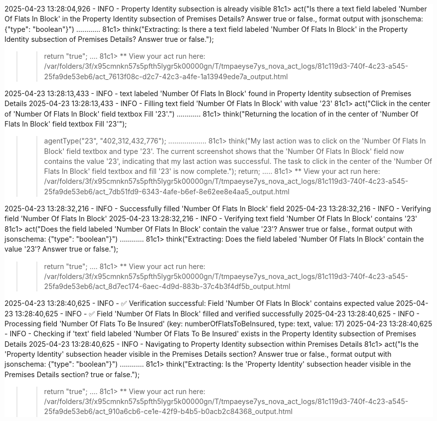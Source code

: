 2025-04-23 13:28:04,926 - INFO - Property Identity subsection is already visible
81c1> act("Is there a text field labeled 'Number Of Flats In Block' in the Property Identity subsection of Premises Details? Answer true or false., format output with jsonschema: {"type": "boolean"}")
............
81c1> think("Extracting:  Is there a text field labeled 'Number Of Flats In Block' in the Property Identity subsection of Premises Details? Answer true or false.");
>> return "true";
....
81c1> ** View your act run here: /var/folders/3f/x95cmnkn57s5pfth5lygr5k00000gn/T/tmpaeyse7ys_nova_act_logs/81c119d3-740f-4c23-a545-25fa9de53eb6/act_7613f08c-d2c7-42c3-a4fe-1a13949ede7a_output.html

2025-04-23 13:28:13,433 - INFO - text labeled 'Number Of Flats In Block' found in Property Identity subsection of Premises Details
2025-04-23 13:28:13,433 - INFO - Filling text field 'Number Of Flats In Block' with value '23'
81c1> act("Click in the center of 'Number Of Flats In Block' field textbox Fill '23'.")
............
81c1> think("Returning the location of in the center of 'Number Of Flats In Block' field textbox Fill '23'");
>> agentType("23", "<box>402,312,432,776</box>");
...................
81c1> think("My last action was to click on the 'Number Of Flats In Block' field textbox and type '23'. The current screenshot shows that the 'Number Of Flats In Block' field now contains the value '23', indicating that my last action was successful. The task to click in the center of the 'Number Of Flats In Block' field textbox and fill '23' is now complete.");
>> return;
.....
81c1> ** View your act run here: /var/folders/3f/x95cmnkn57s5pfth5lygr5k00000gn/T/tmpaeyse7ys_nova_act_logs/81c119d3-740f-4c23-a545-25fa9de53eb6/act_7db51fd9-6343-4afe-b6ef-8e62ee8e4aa5_output.html

2025-04-23 13:28:32,216 - INFO - Successfully filled 'Number Of Flats In Block' field
2025-04-23 13:28:32,216 - INFO - Verifying field 'Number Of Flats In Block'
2025-04-23 13:28:32,216 - INFO - Verifying text field 'Number Of Flats In Block' contains '23'
81c1> act("Does the field labeled 'Number Of Flats In Block' contain the value '23'? Answer true or false., format output with jsonschema: {"type": "boolean"}")
............
81c1> think("Extracting:  Does the field labeled 'Number Of Flats In Block' contain the value '23'? Answer true or false.");
>> return "true";
....
81c1> ** View your act run here: /var/folders/3f/x95cmnkn57s5pfth5lygr5k00000gn/T/tmpaeyse7ys_nova_act_logs/81c119d3-740f-4c23-a545-25fa9de53eb6/act_8d7ec174-6aec-4d9d-883b-37c4b3f4df5b_output.html

2025-04-23 13:28:40,625 - INFO - ✅ Verification successful: Field 'Number Of Flats In Block' contains expected value
2025-04-23 13:28:40,625 - INFO - ✅ Field 'Number Of Flats In Block' filled and verified successfully
2025-04-23 13:28:40,625 - INFO - Processing field 'Number Of Flats To Be Insured' (key: numberOfFlatsToBeInsured, type: text, value: 17)
2025-04-23 13:28:40,625 - INFO - Checking if 'text' field labeled 'Number Of Flats To Be Insured' exists in the Property Identity subsection of Premises Details
2025-04-23 13:28:40,625 - INFO - Navigating to Property Identity subsection within Premises Details
81c1> act("Is the 'Property Identity' subsection header visible in the Premises Details section? Answer true or false., format output with jsonschema: {"type": "boolean"}")
............
81c1> think("Extracting:  Is the 'Property Identity' subsection header visible in the Premises Details section? true or false.");
>> return "true";
....
81c1> ** View your act run here: /var/folders/3f/x95cmnkn57s5pfth5lygr5k00000gn/T/tmpaeyse7ys_nova_act_logs/81c119d3-740f-4c23-a545-25fa9de53eb6/act_910a6cb6-ce1e-42f9-b4b5-b0acb2c84368_output.html
